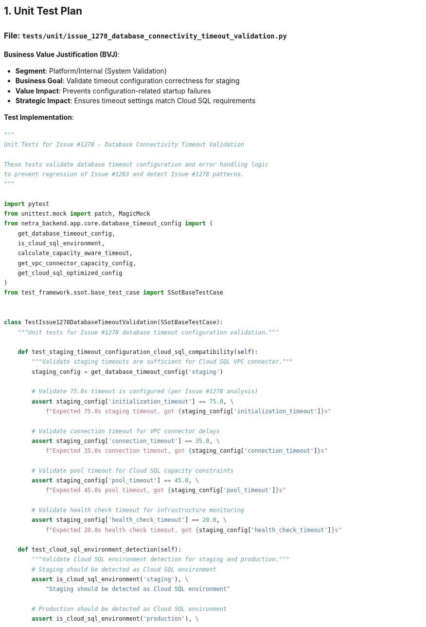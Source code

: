 ## 1. Unit Test Plan

### **File**: `tests/unit/issue_1278_database_connectivity_timeout_validation.py`

**Business Value Justification (BVJ)**:
- **Segment**: Platform/Internal (System Validation)
- **Business Goal**: Validate timeout configuration correctness for staging
- **Value Impact**: Prevents configuration-related startup failures
- **Strategic Impact**: Ensures timeout settings match Cloud SQL requirements

**Test Implementation**:

```python
"""
Unit Tests for Issue #1278 - Database Connectivity Timeout Validation

These tests validate database timeout configuration and error handling logic
to prevent regression of Issue #1263 and detect Issue #1278 patterns.
"""

import pytest
from unittest.mock import patch, MagicMock
from netra_backend.app.core.database_timeout_config import (
    get_database_timeout_config,
    is_cloud_sql_environment,
    calculate_capacity_aware_timeout,
    get_vpc_connector_capacity_config,
    get_cloud_sql_optimized_config
)
from test_framework.ssot.base_test_case import SSotBaseTestCase


class TestIssue1278DatabaseTimeoutValidation(SSotBaseTestCase):
    """Unit tests for Issue #1278 database timeout configuration validation."""

    def test_staging_timeout_configuration_cloud_sql_compatibility(self):
        """Validate staging timeouts are sufficient for Cloud SQL VPC connector."""
        staging_config = get_database_timeout_config('staging')

        # Validate 75.0s timeout is configured (per Issue #1278 analysis)
        assert staging_config['initialization_timeout'] == 75.0, \
            f"Expected 75.0s staging timeout, got {staging_config['initialization_timeout']}s"

        # Validate connection timeout for VPC connector delays
        assert staging_config['connection_timeout'] == 35.0, \
            f"Expected 35.0s connection timeout, got {staging_config['connection_timeout']}s"

        # Validate pool timeout for Cloud SQL capacity constraints
        assert staging_config['pool_timeout'] == 45.0, \
            f"Expected 45.0s pool timeout, got {staging_config['pool_timeout']}s"

        # Validate health check timeout for infrastructure monitoring
        assert staging_config['health_check_timeout'] == 20.0, \
            f"Expected 20.0s health check timeout, got {staging_config['health_check_timeout']}s"

    def test_cloud_sql_environment_detection(self):
        """Validate Cloud SQL environment detection for staging and production."""
        # Staging should be detected as Cloud SQL environment
        assert is_cloud_sql_environment('staging'), \
            "Staging should be detected as Cloud SQL environment"

        # Production should be detected as Cloud SQL environment
        assert is_cloud_sql_environment('production'), \
```